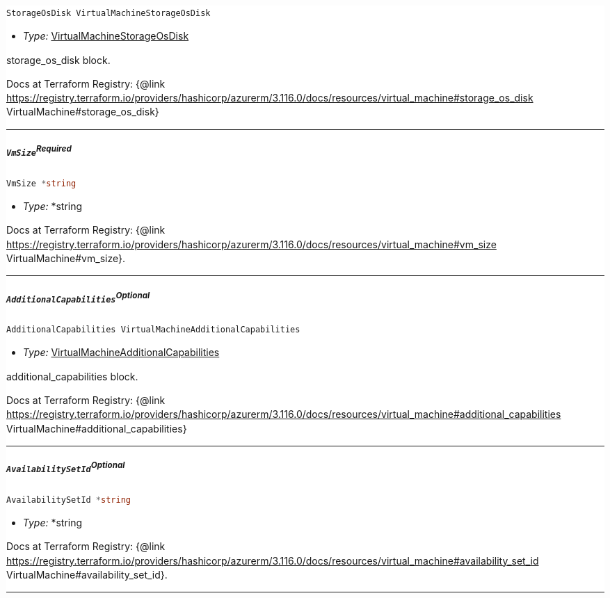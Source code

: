 ```go
StorageOsDisk VirtualMachineStorageOsDisk
```

- *Type:* <a href="#@cdktf/provider-azurerm.virtualMachine.VirtualMachineStorageOsDisk">VirtualMachineStorageOsDisk</a>

storage_os_disk block.

Docs at Terraform Registry: {@link https://registry.terraform.io/providers/hashicorp/azurerm/3.116.0/docs/resources/virtual_machine#storage_os_disk VirtualMachine#storage_os_disk}

---

##### `VmSize`<sup>Required</sup> <a name="VmSize" id="@cdktf/provider-azurerm.virtualMachine.VirtualMachineConfig.property.vmSize"></a>

```go
VmSize *string
```

- *Type:* *string

Docs at Terraform Registry: {@link https://registry.terraform.io/providers/hashicorp/azurerm/3.116.0/docs/resources/virtual_machine#vm_size VirtualMachine#vm_size}.

---

##### `AdditionalCapabilities`<sup>Optional</sup> <a name="AdditionalCapabilities" id="@cdktf/provider-azurerm.virtualMachine.VirtualMachineConfig.property.additionalCapabilities"></a>

```go
AdditionalCapabilities VirtualMachineAdditionalCapabilities
```

- *Type:* <a href="#@cdktf/provider-azurerm.virtualMachine.VirtualMachineAdditionalCapabilities">VirtualMachineAdditionalCapabilities</a>

additional_capabilities block.

Docs at Terraform Registry: {@link https://registry.terraform.io/providers/hashicorp/azurerm/3.116.0/docs/resources/virtual_machine#additional_capabilities VirtualMachine#additional_capabilities}

---

##### `AvailabilitySetId`<sup>Optional</sup> <a name="AvailabilitySetId" id="@cdktf/provider-azurerm.virtualMachine.VirtualMachineConfig.property.availabilitySetId"></a>

```go
AvailabilitySetId *string
```

- *Type:* *string

Docs at Terraform Registry: {@link https://registry.terraform.io/providers/hashicorp/azurerm/3.116.0/docs/resources/virtual_machine#availability_set_id VirtualMachine#availability_set_id}.

---